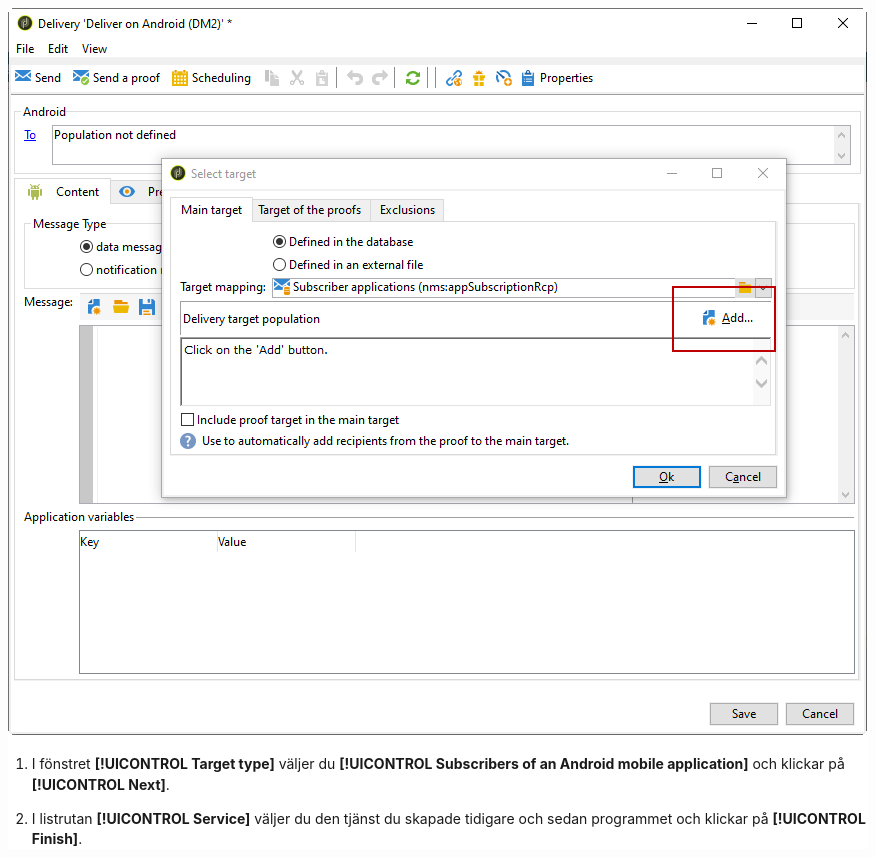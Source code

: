    ![](assets/nmac_android_7.png)

1. I fönstret **[!UICONTROL Target type]** väljer du **[!UICONTROL Subscribers of an Android mobile application]** och klickar på **[!UICONTROL Next]**.

1. I listrutan **[!UICONTROL Service]** väljer du den tjänst du skapade tidigare och sedan programmet och klickar på **[!UICONTROL Finish]**.
